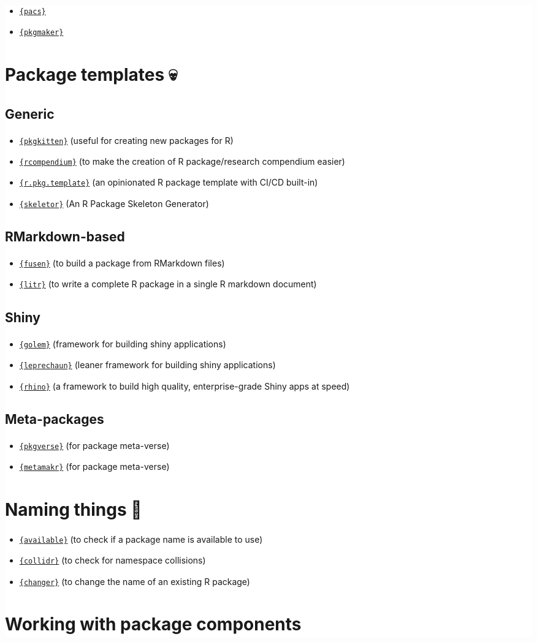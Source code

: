 - [`{pacs}`](https://polkas.github.io/pacs/)

- [`{pkgmaker}`](https://renozao.github.io/pkgmaker/index.html)

# Package templates 💀

## Generic

- [`{pkgkitten}`](https://dirk.eddelbuettel.com/code/pkgkitten.html) (useful for creating new packages for R)

- [`{rcompendium}`](https://frbcesab.github.io/rcompendium/) (to make the creation of R package/research compendium easier)

- [`{r.pkg.template}`](https://github.com/insightsengineering/r.pkg.template/) (an opinionated R package template with CI/CD built-in)

- [`{skeletor}`](https://github.com/nealrichardson/skeletor/) (An R Package Skeleton Generator)

## RMarkdown-based

- [`{fusen}`](https://thinkr-open.github.io/fusen/) (to build a package from RMarkdown files)

- [`{litr}`](http://faculty.marshall.usc.edu/jacob-bien/litr/docs/) (to write a complete R package in a single R markdown document)

## Shiny

- [`{golem}`](https://github.com/ThinkR-open/golem/) (framework for building shiny applications)

- [`{leprechaun}`](https://github.com/devOpifex/leprechaun/) (leaner framework for building shiny applications)

- [`{rhino}`](https://appsilon.github.io/rhino/) (a framework to build high quality, enterprise-grade Shiny apps at speed)

## Meta-packages

- [`{pkgverse}`](https://pkgverse.mikewk.com) (for package meta-verse)

- [`{metamakr}`](https://github.com/jdtrat/metamakr/) (for package meta-verse)

# Naming things 🧸

- [`{available}`](https://cran.r-project.org/package=available) (to check if a package name is available to use)

- [`{collidr}`](https://cran.r-project.org/package=collidr) (to check for namespace collisions)

- [`{changer}`](https://cran.r-project.org/package=changer) (to change the name of an existing R package)

# Working with package components
